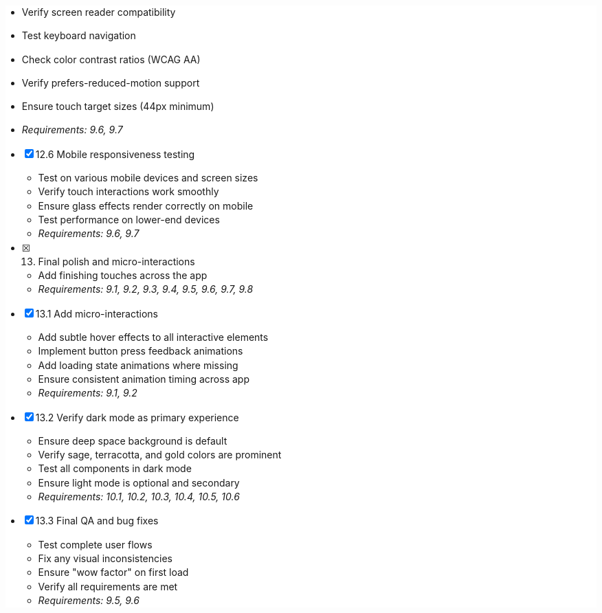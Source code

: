 
  - Verify screen reader compatibility
  - Test keyboard navigation
  - Check color contrast ratios (WCAG AA)
  - Verify prefers-reduced-motion support
  - Ensure touch target sizes (44px minimum)

  - _Requirements: 9.6, 9.7_



- [x] 12.6 Mobile responsiveness testing

  - Test on various mobile devices and screen sizes
  - Verify touch interactions work smoothly
  - Ensure glass effects render correctly on mobile
  - Test performance on lower-end devices
  - _Requirements: 9.6, 9.7_



- [x] 13. Final polish and micro-interactions



  - Add finishing touches across the app
  - _Requirements: 9.1, 9.2, 9.3, 9.4, 9.5, 9.6, 9.7, 9.8_



- [x] 13.1 Add micro-interactions





  - Add subtle hover effects to all interactive elements
  - Implement button press feedback animations
  - Add loading state animations where missing
  - Ensure consistent animation timing across app
  - _Requirements: 9.1, 9.2_


- [x] 13.2 Verify dark mode as primary experience





  - Ensure deep space background is default
  - Verify sage, terracotta, and gold colors are prominent
  - Test all components in dark mode
  - Ensure light mode is optional and secondary
  - _Requirements: 10.1, 10.2, 10.3, 10.4, 10.5, 10.6_



- [x] 13.3 Final QA and bug fixes






  - Test complete user flows
  - Fix any visual inconsistencies
  - Ensure "wow factor" on first load
  - Verify all requirements are met
  - _Requirements: 9.5, 9.6_
